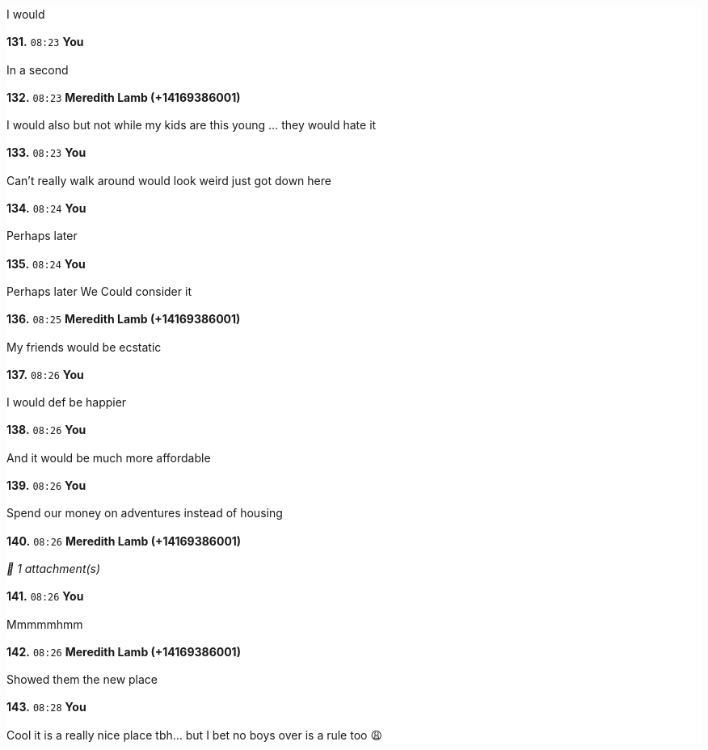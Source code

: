 I would


**131.** `08:23` **You**

In a second


**132.** `08:23` **Meredith Lamb (+14169386001)**

I would also but not while my kids are this young … they would hate it


**133.** `08:23` **You**

Can’t really walk around would look weird just got down here


**134.** `08:24` **You**

Perhaps later


**135.** `08:24` **You**

Perhaps later
We
Could consider it


**136.** `08:25` **Meredith Lamb (+14169386001)**

My friends would be ecstatic


**137.** `08:26` **You**

I would def be happier


**138.** `08:26` **You**

And it would be much more affordable


**139.** `08:26` **You**

Spend our money on adventures instead of housing


**140.** `08:26` **Meredith Lamb (+14169386001)**


*📎 1 attachment(s)*

**141.** `08:26` **You**

Mmmmmhmm


**142.** `08:26` **Meredith Lamb (+14169386001)**

Showed them the new place


**143.** `08:28` **You**

Cool it is a really nice place tbh… but I bet no boys over is a rule too 😩
